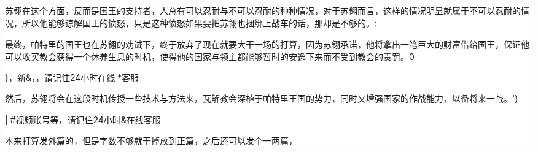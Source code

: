 

苏翎在这个方面，反而是国王的支持者，人总有可以忍耐与不可以忍耐的种种情况，对于苏翎而言，这样的情况明显就属于不可以忍耐的情况，所以他能够谅解国王的愤怒，只是这种愤怒如果要把苏翎也捆绑上战车的话，那却是不够的。:



最终，帕特里的国王也在苏翎的劝诫下，终于放弃了现在就要大干一场的打算，因为苏翎承诺，他将拿出一笔巨大的财富借给国王，保证他可以收买教会获得一个休养生息的时机，使得他的国家与领主都能够暂时的安逸下来而不受到教会的责罚。0

}，新&，，请记住24小时在线 *客服



然后，苏翎将会在这段时机传授一些技术与方法来，瓦解教会深植于帕特里王国的势力，同时又增强国家的作战能力，以备将来一战。')



 |  #视频账号等，请记住24小时&在线客服







本来打算发外篇的，但是字数不够就干掉放到正篇，之后还可以发个一两篇，


